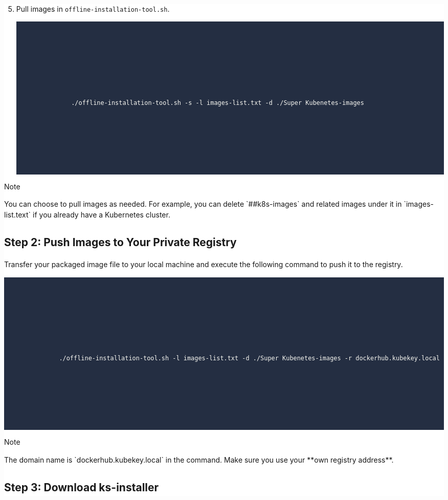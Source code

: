 5. Pull images in `offline-installation-tool.sh`.

   <article className="highlight">
      <pre style="color: rgb(248, 248, 242); background: rgb(36, 46, 66); tab-size: 4;">
         <div className="copy-code-button" title="Copy Code"></div>
         <div className="code-over-div">
            <code>
               <p>
                  ./offline-installation-tool.sh -s -l images-list.txt -d ./Super Kubenetes-images
               </p>
            </code>
         </div>
      </pre>
   </article>

  <div className="notices note">
    <p>Note</p>
    <div>
      You can choose to pull images as needed. For example, you can delete `##k8s-images` and related images under it in `images-list.text` if you already have a Kubernetes cluster.
    </div>
  </div>

## Step 2: Push Images to Your Private Registry

Transfer your packaged image file to your local machine and execute the following command to push it to the registry.

<article className="highlight">
   <pre style="color: rgb(248, 248, 242); background: rgb(36, 46, 66); tab-size: 4;">
      <div className="copy-code-button" title="Copy Code"></div>
      <div className="code-over-div">
         <code>
            <p>
               ./offline-installation-tool.sh -l images-list.txt -d ./Super Kubenetes-images -r dockerhub.kubekey.local
            </p>
         </code>
      </div>
   </pre>
</article>

<div className="notices note">
   <p>Note</p>
   <div>
   The domain name is `dockerhub.kubekey.local` in the command. Make sure you use your **own registry address**.
   </div>
</div>

## Step 3: Download ks-installer
